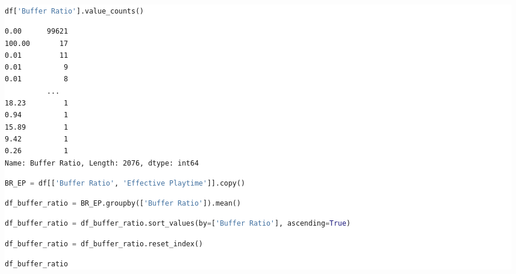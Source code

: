 



```python
df['Buffer Ratio'].value_counts()
```




    0.00      99621
    100.00       17
    0.01         11
    0.01          9
    0.01          8
              ...  
    18.23         1
    0.94          1
    15.89         1
    9.42          1
    0.26          1
    Name: Buffer Ratio, Length: 2076, dtype: int64




```python
BR_EP = df[['Buffer Ratio', 'Effective Playtime']].copy()
```


```python
df_buffer_ratio = BR_EP.groupby(['Buffer Ratio']).mean()
```


```python
df_buffer_ratio = df_buffer_ratio.sort_values(by=['Buffer Ratio'], ascending=True)
```


```python
df_buffer_ratio = df_buffer_ratio.reset_index()
```


```python
df_buffer_ratio
```





  <div id="df-ef0263b3-6671-426e-91d0-3d0da4721f8c">
    <div class="colab-df-container">
      <div>
<style scoped>
    .dataframe tbody tr th:only-of-type {
        vertical-align: middle;
    }

    .dataframe tbody tr th {
        vertical-align: top;
    }
